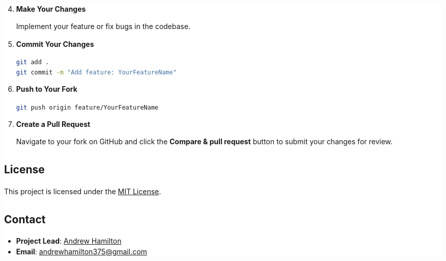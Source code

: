 4. **Make Your Changes**

   Implement your feature or fix bugs in the codebase.

5. **Commit Your Changes**

   ```bash
   git add .
   git commit -m "Add feature: YourFeatureName"
   ```

6. **Push to Your Fork**

   ```bash
   git push origin feature/YourFeatureName
   ```

7. **Create a Pull Request**

   Navigate to your fork on GitHub and click the **Compare & pull request** button to submit your changes for review.

## License

This project is licensed under the [MIT License](LICENSE).

## Contact

- **Project Lead**: [Andrew Hamilton](https://github.com/andrewhamilton375)
- **Email**: andrewhamilton375@gmail.com
